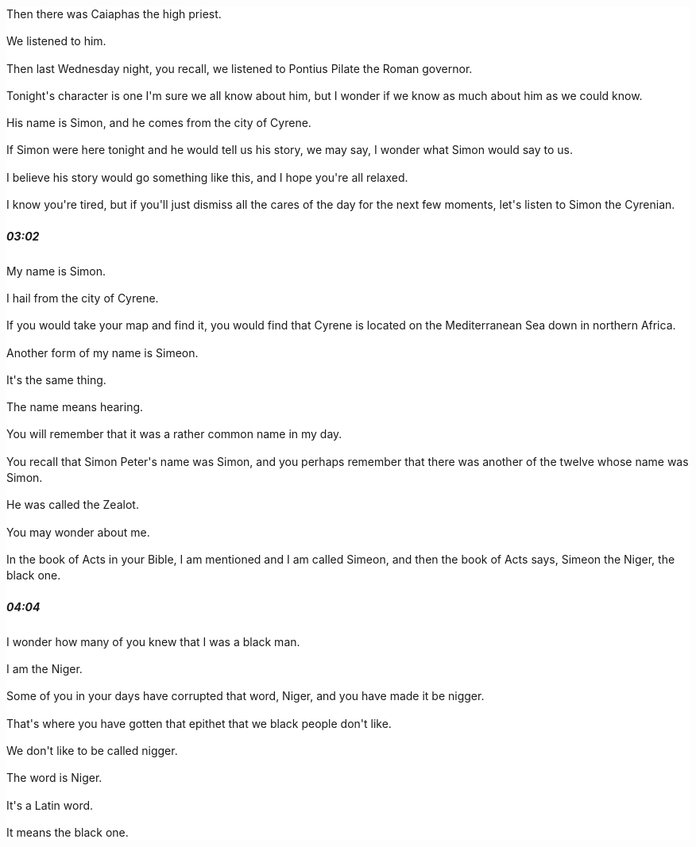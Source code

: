 Then there was Caiaphas the high priest.

We listened to him.

Then last Wednesday night, you recall, we listened to Pontius Pilate the Roman governor.

Tonight's character is one I'm sure we all know about him, but I wonder if we know as much about him as we could know.

His name is Simon, and he comes from the city of Cyrene.

If Simon were here tonight and he would tell us his story, we may say, I wonder what Simon would say to us.

I believe his story would go something like this, and I hope you're all relaxed.

I know you're tired, but if you'll just dismiss all the cares of the day for the next few moments, let's listen to Simon the Cyrenian.

##### 03:02

My name is Simon.

I hail from the city of Cyrene.

If you would take your map and find it, you would find that Cyrene is located on the Mediterranean Sea down in northern Africa.

Another form of my name is Simeon.

It's the same thing.

The name means hearing.

You will remember that it was a rather common name in my day.

You recall that Simon Peter's name was Simon, and you perhaps remember that there was another of the twelve whose name was Simon.

He was called the Zealot.

You may wonder about me.

In the book of Acts in your Bible, I am mentioned and I am called Simeon, and then the book of Acts says, Simeon the Niger, the black one.

##### 04:04

I wonder how many of you knew that I was a black man.

I am the Niger.

Some of you in your days have corrupted that word, Niger, and you have made it be nigger.

That's where you have gotten that epithet that we black people don't like.

We don't like to be called nigger.

The word is Niger.

It's a Latin word.

It means the black one.
